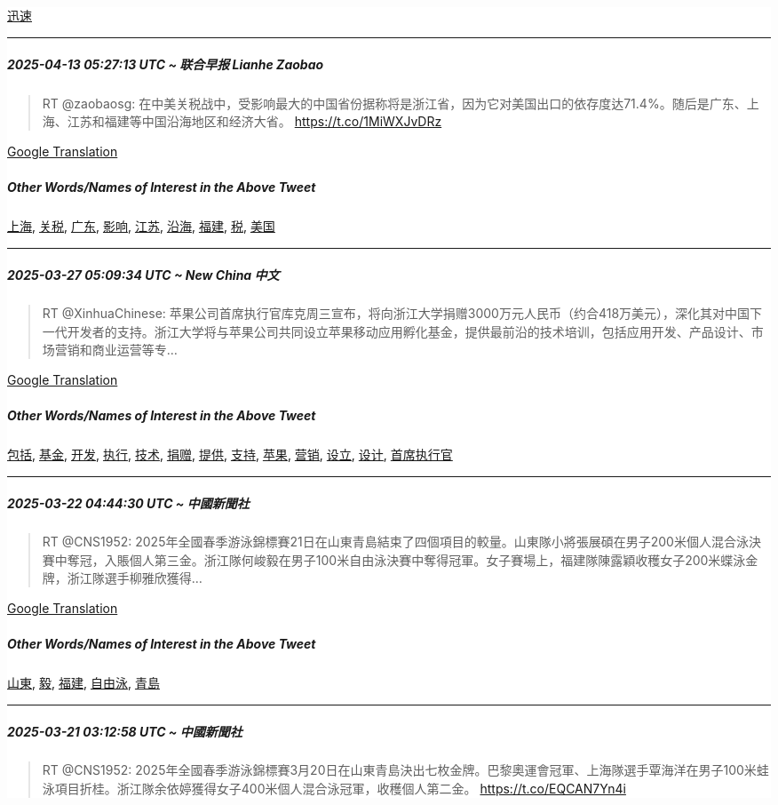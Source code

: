 [迅速](迅速.md)
___
##### 2025-04-13 05:27:13 UTC ~ 联合早报 Lianhe Zaobao
> RT @zaobaosg: 在中美关税战中，受影响最大的中国省份据称将是浙江省，因为它对美国出口的依存度达71.4%。随后是广东、上海、江苏和福建等中国沿海地区和经济大省。 https://t.co/1MiWXJvDRz

[Google Translation](https://translate.google.com/?hi=en&tab=TT&sl=zh-CN&tl=en&op=translate&text=RT+%40zaobaosg%3A+%E5%9C%A8%E4%B8%AD%E7%BE%8E%E5%85%B3%E7%A8%8E%E6%88%98%E4%B8%AD%EF%BC%8C%E5%8F%97%E5%BD%B1%E5%93%8D%E6%9C%80%E5%A4%A7%E7%9A%84%E4%B8%AD%E5%9B%BD%E7%9C%81%E4%BB%BD%E6%8D%AE%E7%A7%B0%E5%B0%86%E6%98%AF%E6%B5%99%E6%B1%9F%E7%9C%81%EF%BC%8C%E5%9B%A0%E4%B8%BA%E5%AE%83%E5%AF%B9%E7%BE%8E%E5%9B%BD%E5%87%BA%E5%8F%A3%E7%9A%84%E4%BE%9D%E5%AD%98%E5%BA%A6%E8%BE%BE71.4%25%E3%80%82%E9%9A%8F%E5%90%8E%E6%98%AF%E5%B9%BF%E4%B8%9C%E3%80%81%E4%B8%8A%E6%B5%B7%E3%80%81%E6%B1%9F%E8%8B%8F%E5%92%8C%E7%A6%8F%E5%BB%BA%E7%AD%89%E4%B8%AD%E5%9B%BD%E6%B2%BF%E6%B5%B7%E5%9C%B0%E5%8C%BA%E5%92%8C%E7%BB%8F%E6%B5%8E%E5%A4%A7%E7%9C%81%E3%80%82+https%3A%2F%2Ft.co%2F1MiWXJvDRz)
##### Other Words/Names of Interest in the Above Tweet
[上海](上海.md), [关税](关税.md), [广东](广东.md), [影响](影响.md), [江苏](江苏.md), [沿海](沿海.md), [福建](福建.md), [税](税.md), [美国](美国.md)
___
##### 2025-03-27 05:09:34 UTC ~ New China 中文
> RT @XinhuaChinese: 苹果公司首席执行官库克周三宣布，将向浙江大学捐赠3000万元人民币（约合418万美元），深化其对中国下一代开发者的支持。浙江大学将与苹果公司共同设立苹果移动应用孵化基金，提供最前沿的技术培训，包括应用开发、产品设计、市场营销和商业运营等专…

[Google Translation](https://translate.google.com/?hi=en&tab=TT&sl=zh-CN&tl=en&op=translate&text=RT+%40XinhuaChinese%3A+%E8%8B%B9%E6%9E%9C%E5%85%AC%E5%8F%B8%E9%A6%96%E5%B8%AD%E6%89%A7%E8%A1%8C%E5%AE%98%E5%BA%93%E5%85%8B%E5%91%A8%E4%B8%89%E5%AE%A3%E5%B8%83%EF%BC%8C%E5%B0%86%E5%90%91%E6%B5%99%E6%B1%9F%E5%A4%A7%E5%AD%A6%E6%8D%90%E8%B5%A03000%E4%B8%87%E5%85%83%E4%BA%BA%E6%B0%91%E5%B8%81%EF%BC%88%E7%BA%A6%E5%90%88418%E4%B8%87%E7%BE%8E%E5%85%83%EF%BC%89%EF%BC%8C%E6%B7%B1%E5%8C%96%E5%85%B6%E5%AF%B9%E4%B8%AD%E5%9B%BD%E4%B8%8B%E4%B8%80%E4%BB%A3%E5%BC%80%E5%8F%91%E8%80%85%E7%9A%84%E6%94%AF%E6%8C%81%E3%80%82%E6%B5%99%E6%B1%9F%E5%A4%A7%E5%AD%A6%E5%B0%86%E4%B8%8E%E8%8B%B9%E6%9E%9C%E5%85%AC%E5%8F%B8%E5%85%B1%E5%90%8C%E8%AE%BE%E7%AB%8B%E8%8B%B9%E6%9E%9C%E7%A7%BB%E5%8A%A8%E5%BA%94%E7%94%A8%E5%AD%B5%E5%8C%96%E5%9F%BA%E9%87%91%EF%BC%8C%E6%8F%90%E4%BE%9B%E6%9C%80%E5%89%8D%E6%B2%BF%E7%9A%84%E6%8A%80%E6%9C%AF%E5%9F%B9%E8%AE%AD%EF%BC%8C%E5%8C%85%E6%8B%AC%E5%BA%94%E7%94%A8%E5%BC%80%E5%8F%91%E3%80%81%E4%BA%A7%E5%93%81%E8%AE%BE%E8%AE%A1%E3%80%81%E5%B8%82%E5%9C%BA%E8%90%A5%E9%94%80%E5%92%8C%E5%95%86%E4%B8%9A%E8%BF%90%E8%90%A5%E7%AD%89%E4%B8%93%E2%80%A6)
##### Other Words/Names of Interest in the Above Tweet
[包括](包括.md), [基金](基金.md), [开发](开发.md), [执行](执行.md), [技术](技术.md), [捐赠](捐赠.md), [提供](提供.md), [支持](支持.md), [苹果](苹果.md), [营销](营销.md), [设立](设立.md), [设计](设计.md), [首席执行官](首席执行官.md)
___
##### 2025-03-22 04:44:30 UTC ~ 中國新聞社
> RT @CNS1952: 2025年全國春季游泳錦標賽21日在山東青島結束了四個項目的較量。山東隊小將張展碩在男子200米個人混合泳決賽中奪冠，入賬個人第三金。浙江隊何峻毅在男子100米自由泳決賽中奪得冠軍。女子賽場上，福建隊陳露穎收穫女子200米蝶泳金牌，浙江隊選手柳雅欣獲得…

[Google Translation](https://translate.google.com/?hi=en&tab=TT&sl=zh-CN&tl=en&op=translate&text=RT+%40CNS1952%3A+2025%E5%B9%B4%E5%85%A8%E5%9C%8B%E6%98%A5%E5%AD%A3%E6%B8%B8%E6%B3%B3%E9%8C%A6%E6%A8%99%E8%B3%BD21%E6%97%A5%E5%9C%A8%E5%B1%B1%E6%9D%B1%E9%9D%92%E5%B3%B6%E7%B5%90%E6%9D%9F%E4%BA%86%E5%9B%9B%E5%80%8B%E9%A0%85%E7%9B%AE%E7%9A%84%E8%BC%83%E9%87%8F%E3%80%82%E5%B1%B1%E6%9D%B1%E9%9A%8A%E5%B0%8F%E5%B0%87%E5%BC%B5%E5%B1%95%E7%A2%A9%E5%9C%A8%E7%94%B7%E5%AD%90200%E7%B1%B3%E5%80%8B%E4%BA%BA%E6%B7%B7%E5%90%88%E6%B3%B3%E6%B1%BA%E8%B3%BD%E4%B8%AD%E5%A5%AA%E5%86%A0%EF%BC%8C%E5%85%A5%E8%B3%AC%E5%80%8B%E4%BA%BA%E7%AC%AC%E4%B8%89%E9%87%91%E3%80%82%E6%B5%99%E6%B1%9F%E9%9A%8A%E4%BD%95%E5%B3%BB%E6%AF%85%E5%9C%A8%E7%94%B7%E5%AD%90100%E7%B1%B3%E8%87%AA%E7%94%B1%E6%B3%B3%E6%B1%BA%E8%B3%BD%E4%B8%AD%E5%A5%AA%E5%BE%97%E5%86%A0%E8%BB%8D%E3%80%82%E5%A5%B3%E5%AD%90%E8%B3%BD%E5%A0%B4%E4%B8%8A%EF%BC%8C%E7%A6%8F%E5%BB%BA%E9%9A%8A%E9%99%B3%E9%9C%B2%E7%A9%8E%E6%94%B6%E7%A9%AB%E5%A5%B3%E5%AD%90200%E7%B1%B3%E8%9D%B6%E6%B3%B3%E9%87%91%E7%89%8C%EF%BC%8C%E6%B5%99%E6%B1%9F%E9%9A%8A%E9%81%B8%E6%89%8B%E6%9F%B3%E9%9B%85%E6%AC%A3%E7%8D%B2%E5%BE%97%E2%80%A6)
##### Other Words/Names of Interest in the Above Tweet
[山東](山東.md), [毅](毅.md), [福建](福建.md), [自由泳](自由泳.md), [青島](青島.md)
___
##### 2025-03-21 03:12:58 UTC ~ 中國新聞社
> RT @CNS1952: 2025年全國春季游泳錦標賽3月20日在山東青島決出七枚金牌。巴黎奧運會冠軍、上海隊選手覃海洋在男子100米蛙泳項目折桂。浙江隊余依婷獲得女子400米個人混合泳冠軍，收穫個人第二金。 https://t.co/EQCAN7Yn4i
